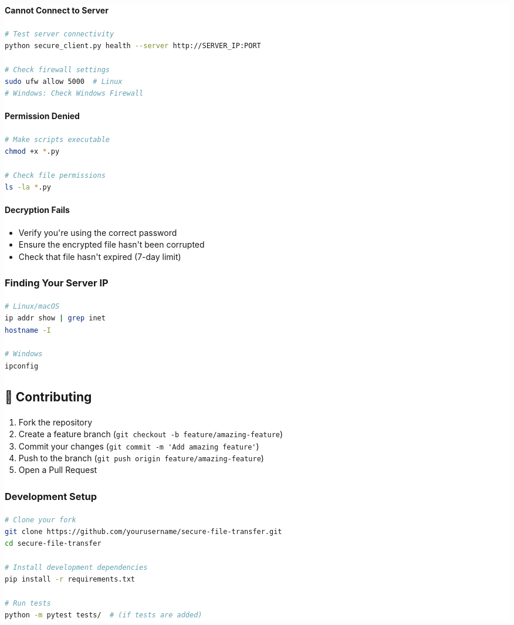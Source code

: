 #### Cannot Connect to Server
```bash
# Test server connectivity
python secure_client.py health --server http://SERVER_IP:PORT

# Check firewall settings
sudo ufw allow 5000  # Linux
# Windows: Check Windows Firewall
```

#### Permission Denied
```bash
# Make scripts executable
chmod +x *.py

# Check file permissions
ls -la *.py
```

#### Decryption Fails
- Verify you're using the correct password
- Ensure the encrypted file hasn't been corrupted
- Check that file hasn't expired (7-day limit)

### Finding Your Server IP

```bash
# Linux/macOS
ip addr show | grep inet
hostname -I

# Windows
ipconfig
```

## 🤝 Contributing

1. Fork the repository
2. Create a feature branch (`git checkout -b feature/amazing-feature`)
3. Commit your changes (`git commit -m 'Add amazing feature'`)
4. Push to the branch (`git push origin feature/amazing-feature`)
5. Open a Pull Request

### Development Setup

```bash
# Clone your fork
git clone https://github.com/yourusername/secure-file-transfer.git
cd secure-file-transfer

# Install development dependencies
pip install -r requirements.txt

# Run tests
python -m pytest tests/  # (if tests are added)
```
